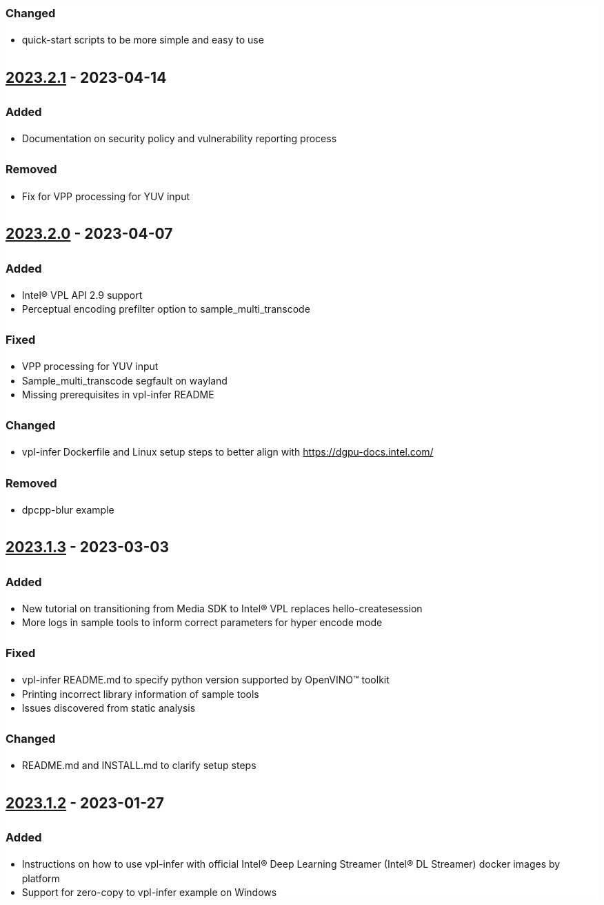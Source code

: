 ### Changed
- quick-start scripts to be more simple and easy to use

## [2023.2.1] - 2023-04-14

### Added
- Documentation on security policy and vulnerability reporting process

### Removed
- Fix for VPP processing for YUV input

## [2023.2.0] - 2023-04-07

### Added
- Intel® VPL API 2.9 support
- Perceptual encoding prefilter option to sample_multi_transcode

### Fixed
- VPP processing for YUV input
- Sample_multi_transcode segfault on wayland
- Missing prerequisites in vpl-infer README

### Changed
- vpl-infer Dockerfile and Linux setup steps to better align with https://dgpu-docs.intel.com/

### Removed
- dpcpp-blur example

## [2023.1.3] - 2023-03-03

### Added
 - New tutorial on transitioning from Media SDK to Intel® VPL replaces hello-createsession
 - More logs in sample tools to inform correct parameters for hyper encode mode

### Fixed
- vpl-infer README.md to specify python version supported by OpenVINO™ toolkit
- Printing incorrect library information of sample tools
- Issues discovered from static analysis

### Changed
- README.md and INSTALL.md to clarify setup steps

## [2023.1.2] - 2023-01-27

### Added
- Instructions on how to use vpl-infer with official Intel® Deep Learning
  Streamer (Intel® DL Streamer) docker images by platform
- Support for zero-copy to vpl-infer example on Windows


[Unreleased]: https://github.com/intel/libvpl/compare/v2.14.0...HEAD
[2.14.0]: https://github.com/intel/libvpl/compare/v2.13.0...v2.14.0
[2.13.0]: https://github.com/intel/libvpl/compare/v2.12.0...v2.13.0
[2.12.0]: https://github.com/intel/libvpl/compare/v2.11.0...v2.12.0
[2.11.0]: https://github.com/intel/libvpl/compare/v2.10.2...v2.11.0
[2.10.2]: https://github.com/intel/libvpl/compare/v2.10.1...v2.10.2
[2.10.1]: https://github.com/intel/libvpl/compare/v2023.4.0...v2.10.1
[2023.4.0]: https://github.com/intel/libvpl/compare/v2023.3.1...v2023.4.0
[2023.3.1]: https://github.com/intel/libvpl/compare/v2023.3.0...v2023.3.1
[2023.3.0]: https://github.com/intel/libvpl/compare/v2023.2.1...v2023.3.0
[2023.2.1]: https://github.com/intel/libvpl/compare/v2023.2.0...v2023.2.1
[2023.2.0]: https://github.com/intel/libvpl/compare/v2023.1.3...v2023.2.0
[2023.1.3]: https://github.com/intel/libvpl/compare/v2023.1.2...v2023.1.3
[2023.1.2]: https://github.com/intel/libvpl/compare/v2023.1.1...v2023.1.2
[2023.1.1]: https://github.com/intel/libvpl/compare/v2023.1.0...v2023.1.1
[2023.1.0]: https://github.com/intel/libvpl/compare/v2023.0.0...v2023.1.0
[2023.0.0]: https://github.com/intel/libvpl/compare/v2022.2.4...v2023.0.0
[2022.2.4]: https://github.com/intel/libvpl/compare/v2022.2.3...v2022.2.4
[2022.2.3]: https://github.com/intel/libvpl/compare/v2022.2.2...v2022.2.3
[2022.2.2]: https://github.com/intel/libvpl/compare/v2022.2.1...v2022.2.2
[2022.2.1]: https://github.com/intel/libvpl/compare/v2022.2.0...v2022.2.1
[2022.2.0]: https://github.com/intel/libvpl/compare/v2022.1.6...v2022.2.0
[2022.1.6]: https://github.com/intel/libvpl/compare/v2022.1.5...v2022.1.6
[2022.1.5]: https://github.com/intel/libvpl/compare/v2022.1.4...v2022.1.5
[2022.1.4]: https://github.com/intel/libvpl/compare/v2022.1.3...v2022.1.4
[2022.1.3]: https://github.com/intel/libvpl/compare/v2022.1.2...v2022.1.3
[2022.1.2]: https://github.com/intel/libvpl/compare/v2022.1.1...v2022.1.2
[2022.1.1]: https://github.com/intel/libvpl/compare/v2022.1.0...v2022.1.1
[2022.1.0]: https://github.com/intel/libvpl/compare/v2022.0.6...v2022.1.0
[2022.0.6]: https://github.com/intel/libvpl/compare/v2022.0.5...v2022.0.6
[2022.0.5]: https://github.com/intel/libvpl/compare/v2022.0.4...v2022.0.5
[2022.0.4]: https://github.com/intel/libvpl/compare/v2022.0.3...v2022.0.4
[2022.0.3]: https://github.com/intel/libvpl/compare/v2022.0.2...v2022.0.3
[2022.0.2]: https://github.com/intel/libvpl/compare/v2022.0.0...v2022.0.2
[2022.0.0]: https://github.com/intel/libvpl/compare/v2021.6.0...v2022.0.0
[2021.6.0]: https://github.com/intel/libvpl/compare/v2021.5.0...v2021.6.0
[2021.5.0]: https://github.com/intel/libvpl/compare/v2021.4.0...v2021.5.0
[2021.4.0]: https://github.com/intel/libvpl/compare/v2021.2.2...v2021.4.0
[2021.2.2]: https://github.com/intel/libvpl/compare/v2021.1]:...v2021.2.2
[2021.1]: https://github.com/intel/libvpl/releases/tag/v2021.1
